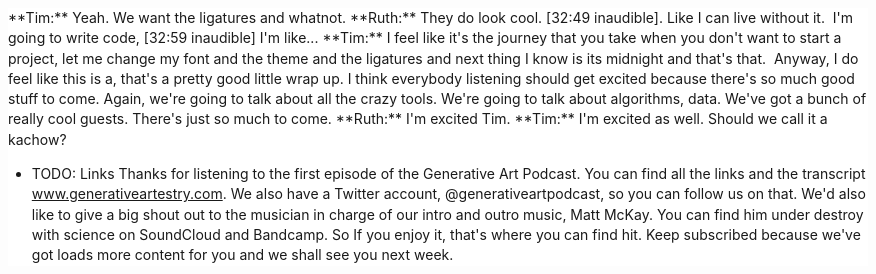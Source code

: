 <span data-time="32:35">
**Tim:** Yeah. We want the ligatures and whatnot.
</span>

<span data-time="32:48">
**Ruth:** They do look cool. [32:49 inaudible]. Like I can live without it.  I'm going to write code, [32:59 inaudible] I'm like...
</span>

<span data-time="33:03">
**Tim:** I feel like it's the journey that you take when you don't want to start a project, let me change my font and the theme and the ligatures and next thing I know is its midnight and that's that.  Anyway, I do feel like this is a, that's a pretty good little wrap up. I think everybody listening should get excited because there's so much good stuff to come. Again, we're going to talk about all the crazy tools. We're going to talk about algorithms, data. We've got a bunch of really cool guests. There's just so much to come.
</span>

<span data-time="33:36">
**Ruth:** I'm excited Tim.
</span>

<span data-time="33:37">
**Tim:** I'm excited as well. Should we call it a kachow?
</span>

- TODO: Links
  <span data-time="33:51">
  Thanks for listening to the first episode of the Generative Art Podcast. You can find all the links and the transcript www.generativeartestry.com. We also have a Twitter account, @generativeartpodcast, so you can follow us on that. We'd also like to give a big shout out to the musician in charge of our intro and outro music, Matt McKay. You can find him under destroy with science on SoundCloud and Bandcamp. So If you enjoy it, that's where you can find hit. Keep subscribed because we've got loads more content for you and we shall see you next week.
  </span>
